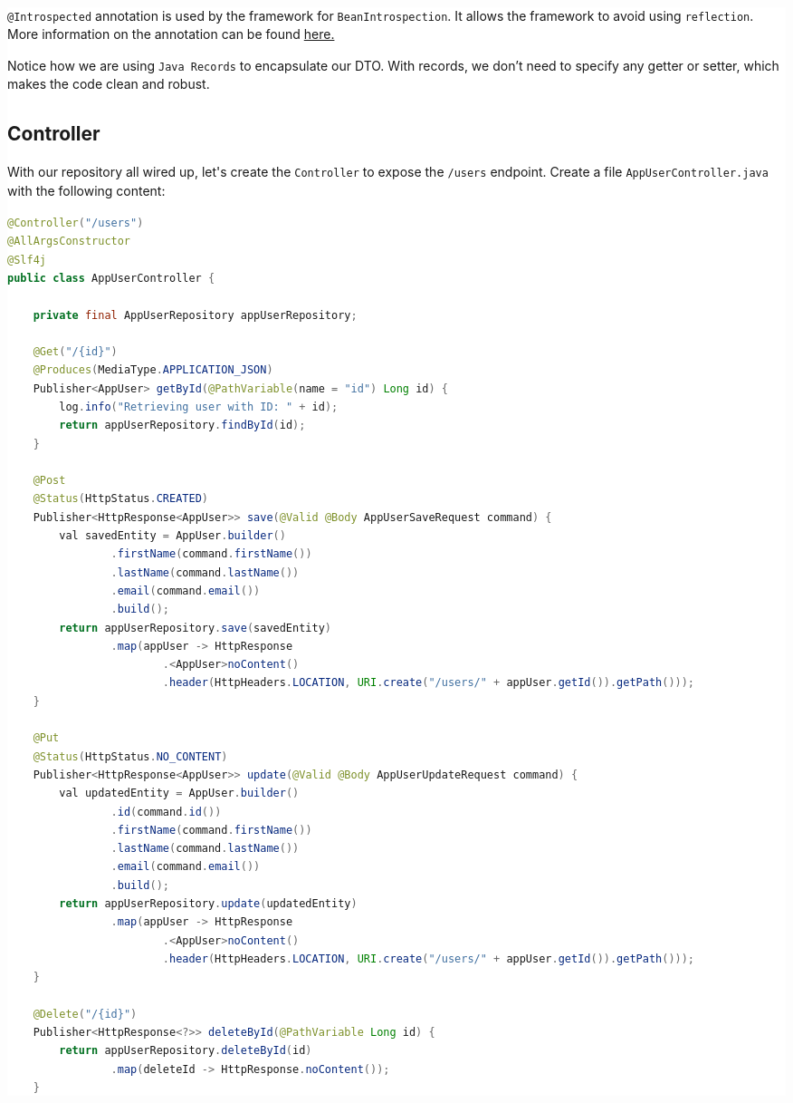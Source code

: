 `@Introspected` annotation is used by the framework for `BeanIntrospection`. It allows the framework to avoid using
`reflection`. More information on the annotation can be found [here.](https://www.cs.auckland.ac.nz/references/java/java1.5/tutorial/javabeans/introspection/index.html) <br>

Notice how we are using `Java Records` to encapsulate our DTO. With records, we don’t need to specify any getter or 
setter, which makes the code clean and robust.

## Controller
With our repository all wired up, let's create the `Controller` to expose the `/users` endpoint. Create a file `AppUserController.java`
with the following content: <br>
```java
@Controller("/users")
@AllArgsConstructor
@Slf4j
public class AppUserController {

    private final AppUserRepository appUserRepository;

    @Get("/{id}")
    @Produces(MediaType.APPLICATION_JSON)
    Publisher<AppUser> getById(@PathVariable(name = "id") Long id) {
        log.info("Retrieving user with ID: " + id);
        return appUserRepository.findById(id);
    }
    
    @Post
    @Status(HttpStatus.CREATED)
    Publisher<HttpResponse<AppUser>> save(@Valid @Body AppUserSaveRequest command) {
        val savedEntity = AppUser.builder()
                .firstName(command.firstName())
                .lastName(command.lastName())
                .email(command.email())
                .build();
        return appUserRepository.save(savedEntity)
                .map(appUser -> HttpResponse
                        .<AppUser>noContent()
                        .header(HttpHeaders.LOCATION, URI.create("/users/" + appUser.getId()).getPath()));
    }

    @Put
    @Status(HttpStatus.NO_CONTENT)
    Publisher<HttpResponse<AppUser>> update(@Valid @Body AppUserUpdateRequest command) {
        val updatedEntity = AppUser.builder()
                .id(command.id())
                .firstName(command.firstName())
                .lastName(command.lastName())
                .email(command.email())
                .build();
        return appUserRepository.update(updatedEntity)
                .map(appUser -> HttpResponse
                        .<AppUser>noContent()
                        .header(HttpHeaders.LOCATION, URI.create("/users/" + appUser.getId()).getPath()));
    }

    @Delete("/{id}")
    Publisher<HttpResponse<?>> deleteById(@PathVariable Long id) {
        return appUserRepository.deleteById(id)
                .map(deleteId -> HttpResponse.noContent());
    }
```